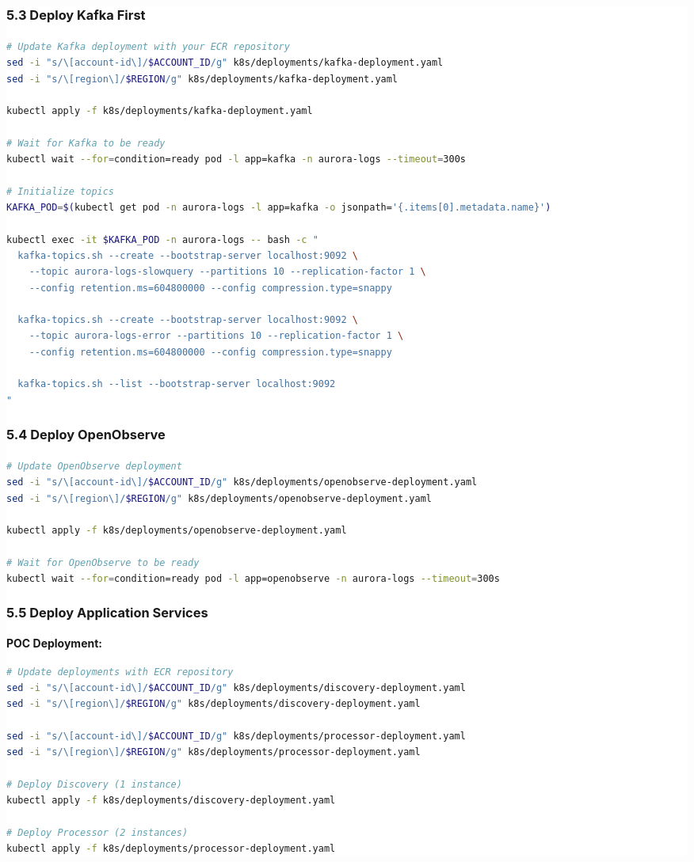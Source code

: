 ### 5.3 Deploy Kafka First

```bash
# Update Kafka deployment with your ECR repository
sed -i "s/\[account-id\]/$ACCOUNT_ID/g" k8s/deployments/kafka-deployment.yaml
sed -i "s/\[region\]/$REGION/g" k8s/deployments/kafka-deployment.yaml

kubectl apply -f k8s/deployments/kafka-deployment.yaml

# Wait for Kafka to be ready
kubectl wait --for=condition=ready pod -l app=kafka -n aurora-logs --timeout=300s

# Initialize topics
KAFKA_POD=$(kubectl get pod -n aurora-logs -l app=kafka -o jsonpath='{.items[0].metadata.name}')

kubectl exec -it $KAFKA_POD -n aurora-logs -- bash -c "
  kafka-topics.sh --create --bootstrap-server localhost:9092 \
    --topic aurora-logs-slowquery --partitions 10 --replication-factor 1 \
    --config retention.ms=604800000 --config compression.type=snappy
  
  kafka-topics.sh --create --bootstrap-server localhost:9092 \
    --topic aurora-logs-error --partitions 10 --replication-factor 1 \
    --config retention.ms=604800000 --config compression.type=snappy
  
  kafka-topics.sh --list --bootstrap-server localhost:9092
"
```

### 5.4 Deploy OpenObserve

```bash
# Update OpenObserve deployment
sed -i "s/\[account-id\]/$ACCOUNT_ID/g" k8s/deployments/openobserve-deployment.yaml
sed -i "s/\[region\]/$REGION/g" k8s/deployments/openobserve-deployment.yaml

kubectl apply -f k8s/deployments/openobserve-deployment.yaml

# Wait for OpenObserve to be ready
kubectl wait --for=condition=ready pod -l app=openobserve -n aurora-logs --timeout=300s
```

### 5.5 Deploy Application Services

**POC Deployment:**
```bash
# Update deployments with ECR repository
sed -i "s/\[account-id\]/$ACCOUNT_ID/g" k8s/deployments/discovery-deployment.yaml
sed -i "s/\[region\]/$REGION/g" k8s/deployments/discovery-deployment.yaml

sed -i "s/\[account-id\]/$ACCOUNT_ID/g" k8s/deployments/processor-deployment.yaml
sed -i "s/\[region\]/$REGION/g" k8s/deployments/processor-deployment.yaml

# Deploy Discovery (1 instance)
kubectl apply -f k8s/deployments/discovery-deployment.yaml

# Deploy Processor (2 instances)
kubectl apply -f k8s/deployments/processor-deployment.yaml
```
